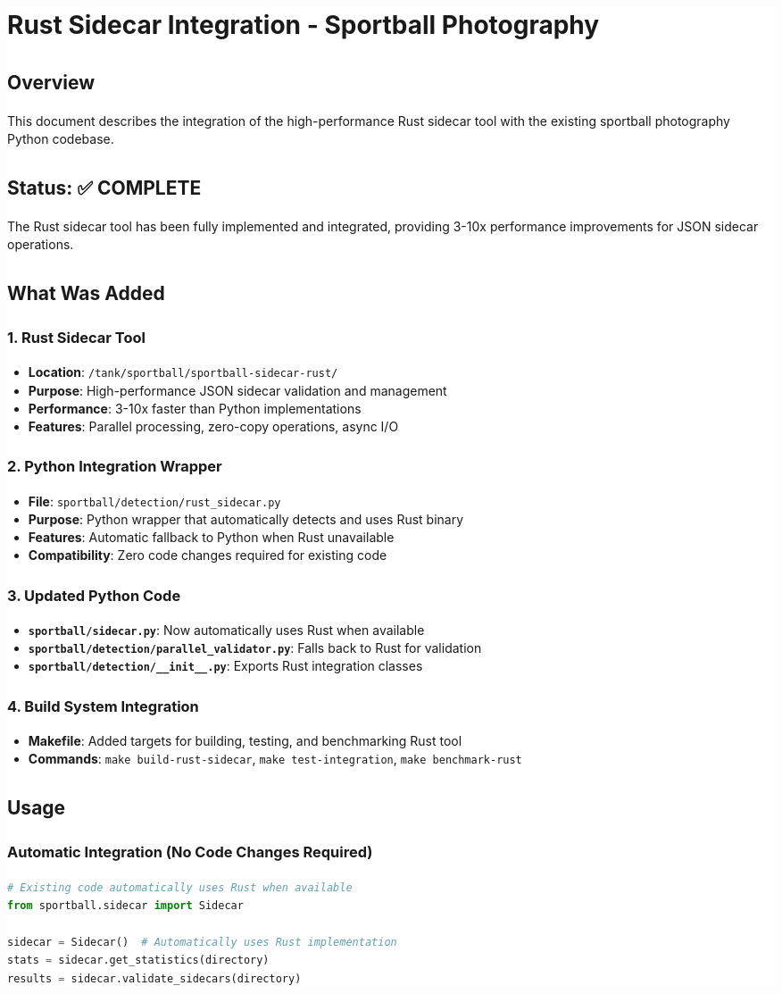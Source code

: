 # Rust Sidecar Integration - Sportball Photography

## Overview

This document describes the integration of the high-performance Rust sidecar tool with the existing sportball photography Python codebase.

## Status: ✅ COMPLETE

The Rust sidecar tool has been fully implemented and integrated, providing 3-10x performance improvements for JSON sidecar operations.

## What Was Added

### 1. Rust Sidecar Tool
- **Location**: `/tank/sportball/sportball-sidecar-rust/`
- **Purpose**: High-performance JSON sidecar validation and management
- **Performance**: 3-10x faster than Python implementations
- **Features**: Parallel processing, zero-copy operations, async I/O

### 2. Python Integration Wrapper
- **File**: `sportball/detection/rust_sidecar.py`
- **Purpose**: Python wrapper that automatically detects and uses Rust binary
- **Features**: Automatic fallback to Python when Rust unavailable
- **Compatibility**: Zero code changes required for existing code

### 3. Updated Python Code
- **`sportball/sidecar.py`**: Now automatically uses Rust when available
- **`sportball/detection/parallel_validator.py`**: Falls back to Rust for validation
- **`sportball/detection/__init__.py`**: Exports Rust integration classes

### 4. Build System Integration
- **Makefile**: Added targets for building, testing, and benchmarking Rust tool
- **Commands**: `make build-rust-sidecar`, `make test-integration`, `make benchmark-rust`

## Usage

### Automatic Integration (No Code Changes Required)

```python
# Existing code automatically uses Rust when available
from sportball.sidecar import Sidecar

sidecar = Sidecar()  # Automatically uses Rust implementation
stats = sidecar.get_statistics(directory)
results = sidecar.validate_sidecars(directory)
```
